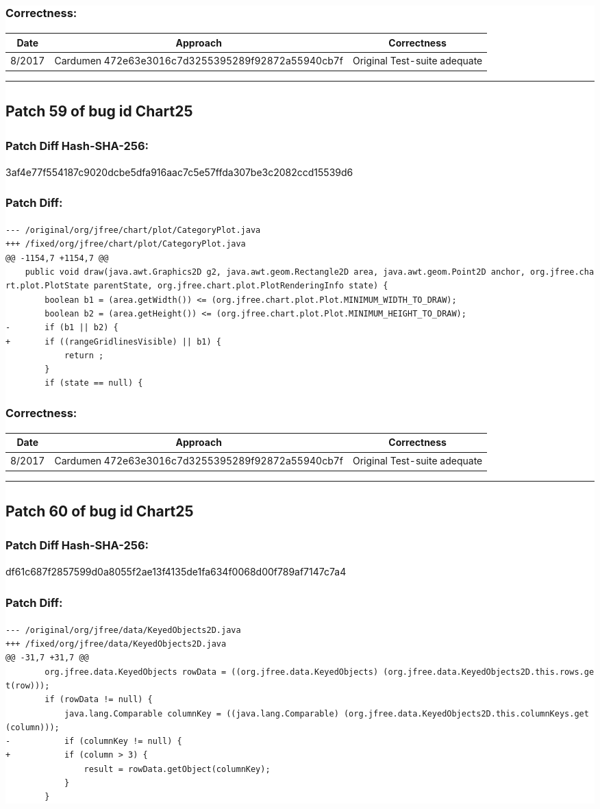 ### Correctness:
Date|Approach|Correctness
------------ | ------------ | -------------
 8/2017 | Cardumen 472e63e3016c7d3255395289f92872a55940cb7f | Original Test-suite adequate

---
## Patch 59 of bug id Chart25
### Patch Diff Hash-SHA-256:

3af4e77f554187c9020dcbe5dfa916aac7c5e57ffda307be3c2082ccd15539d6

### Patch Diff:
```
--- /original/org/jfree/chart/plot/CategoryPlot.java	
+++ /fixed/org/jfree/chart/plot/CategoryPlot.java	
@@ -1154,7 +1154,7 @@
 	public void draw(java.awt.Graphics2D g2, java.awt.geom.Rectangle2D area, java.awt.geom.Point2D anchor, org.jfree.chart.plot.PlotState parentState, org.jfree.chart.plot.PlotRenderingInfo state) {
 		boolean b1 = (area.getWidth()) <= (org.jfree.chart.plot.Plot.MINIMUM_WIDTH_TO_DRAW);
 		boolean b2 = (area.getHeight()) <= (org.jfree.chart.plot.Plot.MINIMUM_HEIGHT_TO_DRAW);
-		if (b1 || b2) {
+		if ((rangeGridlinesVisible) || b1) {
 			return ;
 		}
 		if (state == null) {
```

### Correctness:
Date|Approach|Correctness
------------ | ------------ | -------------
 8/2017 | Cardumen 472e63e3016c7d3255395289f92872a55940cb7f | Original Test-suite adequate

---
## Patch 60 of bug id Chart25
### Patch Diff Hash-SHA-256:

df61c687f2857599d0a8055f2ae13f4135de1fa634f0068d00f789af7147c7a4

### Patch Diff:
```
--- /original/org/jfree/data/KeyedObjects2D.java	
+++ /fixed/org/jfree/data/KeyedObjects2D.java	
@@ -31,7 +31,7 @@
 		org.jfree.data.KeyedObjects rowData = ((org.jfree.data.KeyedObjects) (org.jfree.data.KeyedObjects2D.this.rows.get(row)));
 		if (rowData != null) {
 			java.lang.Comparable columnKey = ((java.lang.Comparable) (org.jfree.data.KeyedObjects2D.this.columnKeys.get(column)));
-			if (columnKey != null) {
+			if (column > 3) {
 				result = rowData.getObject(columnKey);
 			}
 		}
```
